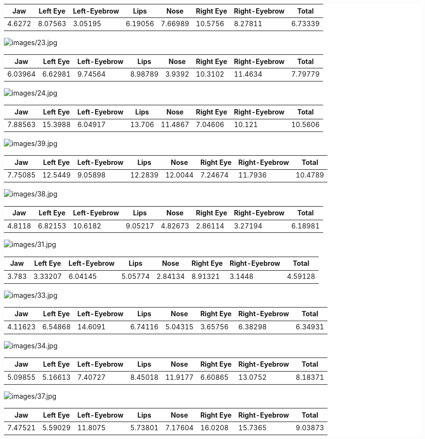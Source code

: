 | Jaw| Left Eye| Left-Eyebrow| Lips| Nose| Right Eye| Right-Eyebrow| Total| 
| ------ |------ |------ |------ |------ |------ |------ |------ |
| 4.6272 |8.07563 |3.05195 |6.19056 |7.66989 |10.5756 |8.27811 |6.73339 |

<img src="images/23.jpg" alt="images/23.jpg" width="256" /> 

| Jaw| Left Eye| Left-Eyebrow| Lips| Nose| Right Eye| Right-Eyebrow| Total| 
| ------ |------ |------ |------ |------ |------ |------ |------ |
| 6.03964 |6.62981 |9.74564 |8.98789 |3.9392 |10.3102 |11.4634 |7.79779 |

<img src="images/24.jpg" alt="images/24.jpg" width="256" /> 

| Jaw| Left Eye| Left-Eyebrow| Lips| Nose| Right Eye| Right-Eyebrow| Total| 
| ------ |------ |------ |------ |------ |------ |------ |------ |
| 7.88563 |15.3988 |6.04917 |13.706 |11.4867 |7.04606 |10.121 |10.5606 |

<img src="images/39.jpg" alt="images/39.jpg" width="256" /> 

| Jaw| Left Eye| Left-Eyebrow| Lips| Nose| Right Eye| Right-Eyebrow| Total| 
| ------ |------ |------ |------ |------ |------ |------ |------ |
| 7.75085 |12.5449 |9.05898 |12.2839 |12.0044 |7.24674 |11.7936 |10.4789 |

<img src="images/38.jpg" alt="images/38.jpg" width="256" /> 

| Jaw| Left Eye| Left-Eyebrow| Lips| Nose| Right Eye| Right-Eyebrow| Total| 
| ------ |------ |------ |------ |------ |------ |------ |------ |
| 4.8118 |6.82153 |10.6182 |9.05217 |4.82673 |2.86114 |3.27194 |6.18981 |

<img src="images/31.jpg" alt="images/31.jpg" width="256" /> 

| Jaw| Left Eye| Left-Eyebrow| Lips| Nose| Right Eye| Right-Eyebrow| Total| 
| ------ |------ |------ |------ |------ |------ |------ |------ |
| 3.783 |3.33207 |6.04145 |5.05774 |2.84134 |8.91321 |3.1448 |4.59128 |

<img src="images/33.jpg" alt="images/33.jpg" width="256" /> 

| Jaw| Left Eye| Left-Eyebrow| Lips| Nose| Right Eye| Right-Eyebrow| Total| 
| ------ |------ |------ |------ |------ |------ |------ |------ |
| 4.11623 |6.54868 |14.6091 |6.74116 |5.04315 |3.65756 |6.38298 |6.34931 |

<img src="images/34.jpg" alt="images/34.jpg" width="256" /> 

| Jaw| Left Eye| Left-Eyebrow| Lips| Nose| Right Eye| Right-Eyebrow| Total| 
| ------ |------ |------ |------ |------ |------ |------ |------ |
| 5.09855 |5.16613 |7.40727 |8.45018 |11.9177 |6.60865 |13.0752 |8.18371 |

<img src="images/37.jpg" alt="images/37.jpg" width="256" /> 

| Jaw| Left Eye| Left-Eyebrow| Lips| Nose| Right Eye| Right-Eyebrow| Total| 
| ------ |------ |------ |------ |------ |------ |------ |------ |
| 7.47521 |5.59029 |11.8075 |5.73801 |7.17604 |16.0208 |15.7365 |9.03873 |
